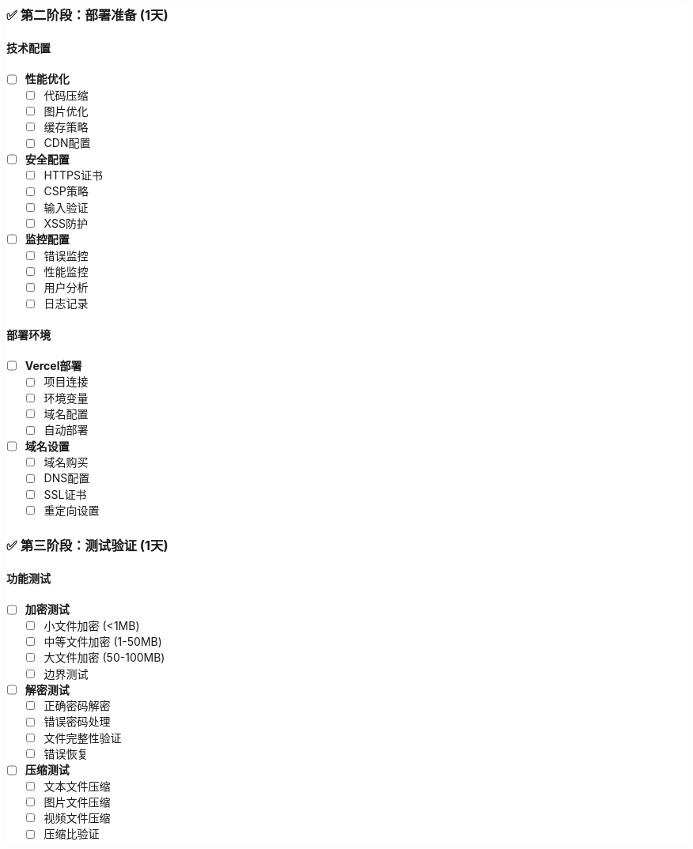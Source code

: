### ✅ **第二阶段：部署准备 (1天)**

#### **技术配置**
- [ ] **性能优化**
  - [ ] 代码压缩
  - [ ] 图片优化
  - [ ] 缓存策略
  - [ ] CDN配置

- [ ] **安全配置**
  - [ ] HTTPS证书
  - [ ] CSP策略
  - [ ] 输入验证
  - [ ] XSS防护

- [ ] **监控配置**
  - [ ] 错误监控
  - [ ] 性能监控
  - [ ] 用户分析
  - [ ] 日志记录

#### **部署环境**
- [ ] **Vercel部署**
  - [ ] 项目连接
  - [ ] 环境变量
  - [ ] 域名配置
  - [ ] 自动部署

- [ ] **域名设置**
  - [ ] 域名购买
  - [ ] DNS配置
  - [ ] SSL证书
  - [ ] 重定向设置

### ✅ **第三阶段：测试验证 (1天)**

#### **功能测试**
- [ ] **加密测试**
  - [ ] 小文件加密 (<1MB)
  - [ ] 中等文件加密 (1-50MB)
  - [ ] 大文件加密 (50-100MB)
  - [ ] 边界测试

- [ ] **解密测试**
  - [ ] 正确密码解密
  - [ ] 错误密码处理
  - [ ] 文件完整性验证
  - [ ] 错误恢复

- [ ] **压缩测试**
  - [ ] 文本文件压缩
  - [ ] 图片文件压缩
  - [ ] 视频文件压缩
  - [ ] 压缩比验证
